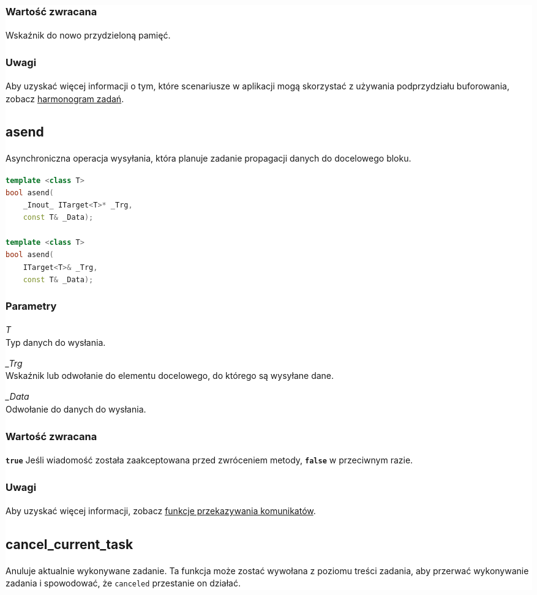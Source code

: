 ### <a name="return-value"></a>Wartość zwracana

Wskaźnik do nowo przydzieloną pamięć.

### <a name="remarks"></a>Uwagi

Aby uzyskać więcej informacji o tym, które scenariusze w aplikacji mogą skorzystać z używania podprzydziału buforowania, zobacz [harmonogram zadań](../../../parallel/concrt/task-scheduler-concurrency-runtime.md).

## <a name="asend"></a><a name="asend"></a> asend

Asynchroniczna operacja wysyłania, która planuje zadanie propagacji danych do docelowego bloku.

```cpp
template <class T>
bool asend(
    _Inout_ ITarget<T>* _Trg,
    const T& _Data);

template <class T>
bool asend(
    ITarget<T>& _Trg,
    const T& _Data);
```

### <a name="parameters"></a>Parametry

*T*<br/>
Typ danych do wysłania.

*_Trg*<br/>
Wskaźnik lub odwołanie do elementu docelowego, do którego są wysyłane dane.

*_Data*<br/>
Odwołanie do danych do wysłania.

### <a name="return-value"></a>Wartość zwracana

**`true`** Jeśli wiadomość została zaakceptowana przed zwróceniem metody, **`false`** w przeciwnym razie.

### <a name="remarks"></a>Uwagi

Aby uzyskać więcej informacji, zobacz [funkcje przekazywania komunikatów](../../../parallel/concrt/message-passing-functions.md).

## <a name="cancel_current_task"></a><a name="cancel_current_task"></a> cancel_current_task

Anuluje aktualnie wykonywane zadanie. Ta funkcja może zostać wywołana z poziomu treści zadania, aby przerwać wykonywanie zadania i spowodować, że `canceled` przestanie on działać.
